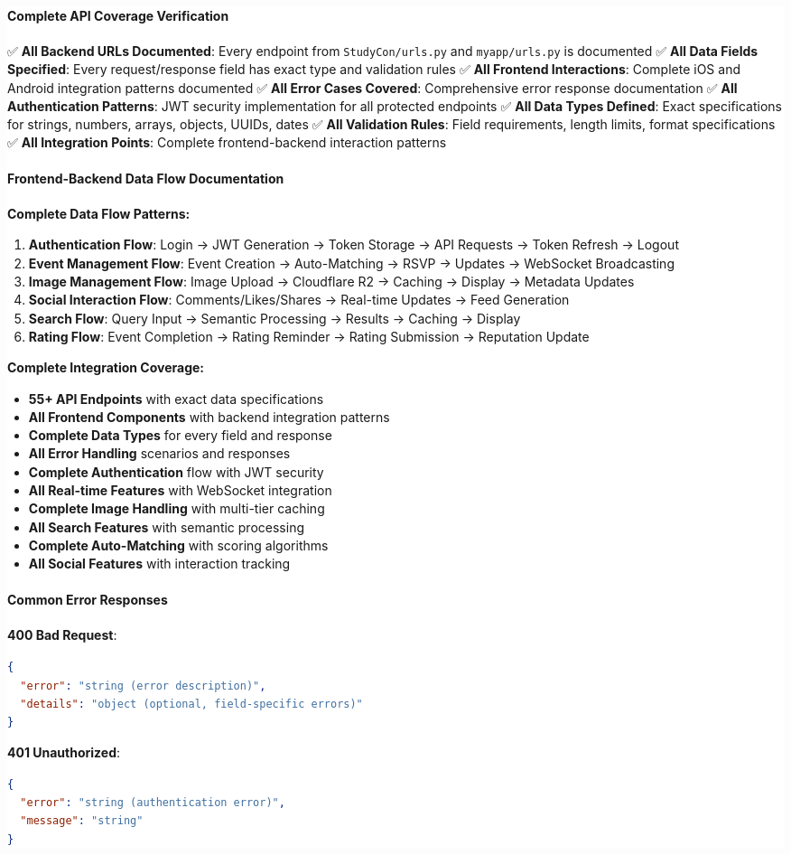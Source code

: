 #### Complete API Coverage Verification

✅ **All Backend URLs Documented**: Every endpoint from `StudyCon/urls.py` and `myapp/urls.py` is documented
✅ **All Data Fields Specified**: Every request/response field has exact type and validation rules
✅ **All Frontend Interactions**: Complete iOS and Android integration patterns documented
✅ **All Error Cases Covered**: Comprehensive error response documentation
✅ **All Authentication Patterns**: JWT security implementation for all protected endpoints
✅ **All Data Types Defined**: Exact specifications for strings, numbers, arrays, objects, UUIDs, dates
✅ **All Validation Rules**: Field requirements, length limits, format specifications
✅ **All Integration Points**: Complete frontend-backend interaction patterns

#### Frontend-Backend Data Flow Documentation

**Complete Data Flow Patterns:**
1. **Authentication Flow**: Login → JWT Generation → Token Storage → API Requests → Token Refresh → Logout
2. **Event Management Flow**: Event Creation → Auto-Matching → RSVP → Updates → WebSocket Broadcasting
3. **Image Management Flow**: Image Upload → Cloudflare R2 → Caching → Display → Metadata Updates
4. **Social Interaction Flow**: Comments/Likes/Shares → Real-time Updates → Feed Generation
5. **Search Flow**: Query Input → Semantic Processing → Results → Caching → Display
6. **Rating Flow**: Event Completion → Rating Reminder → Rating Submission → Reputation Update

**Complete Integration Coverage:**
- **55+ API Endpoints** with exact data specifications
- **All Frontend Components** with backend integration patterns
- **Complete Data Types** for every field and response
- **All Error Handling** scenarios and responses
- **Complete Authentication** flow with JWT security
- **All Real-time Features** with WebSocket integration
- **Complete Image Handling** with multi-tier caching
- **All Search Features** with semantic processing
- **Complete Auto-Matching** with scoring algorithms
- **All Social Features** with interaction tracking

#### Common Error Responses

**400 Bad Request**:
```json
{
  "error": "string (error description)",
  "details": "object (optional, field-specific errors)"
}
```

**401 Unauthorized**:
```json
{
  "error": "string (authentication error)",
  "message": "string"
}
```
